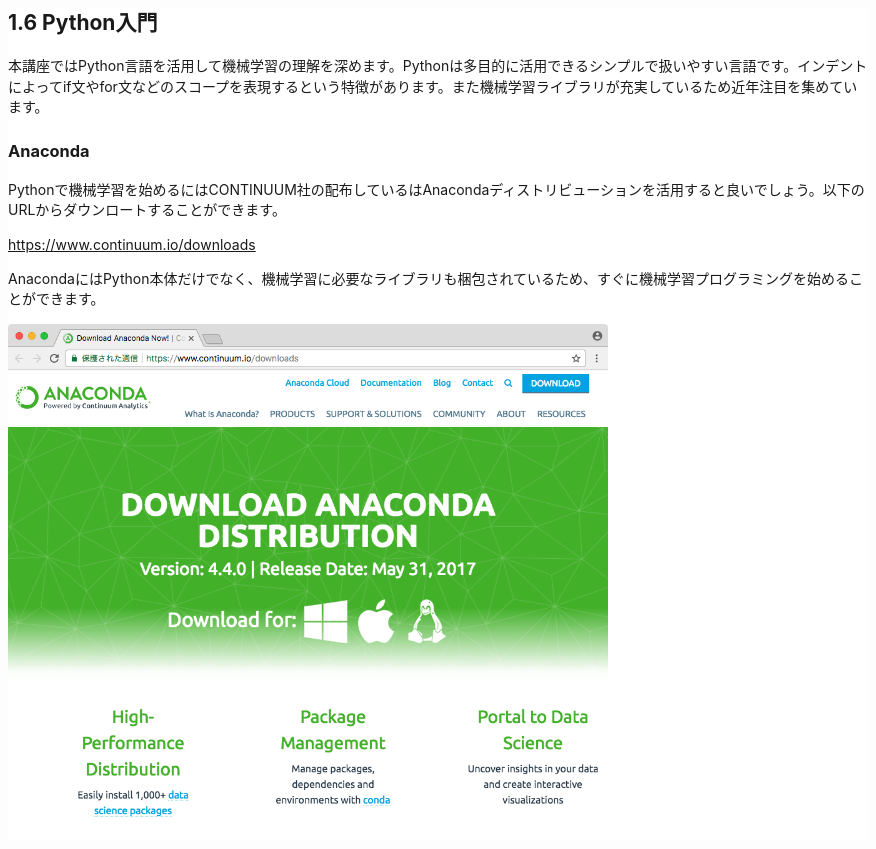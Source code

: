 ## 1.6 Python入門

本講座ではPython言語を活用して機械学習の理解を深めます。Pythonは多目的に活用できるシンプルで扱いやすい言語です。インデントによってif文やfor文などのスコープを表現するという特徴があります。また機械学習ライブラリが充実しているため近年注目を集めています。

### Anaconda

Pythonで機械学習を始めるにはCONTINUUM社の配布しているはAnacondaディストリビューションを活用すると良いでしょう。以下のURLからダウンロートすることができます。

https://www.continuum.io/downloads


AnacondaにはPython本体だけでなく、機械学習に必要なライブラリも梱包されているため、すぐに機械学習プログラミングを始めることができます。


<img src="img/2_8.png" width="600px">
